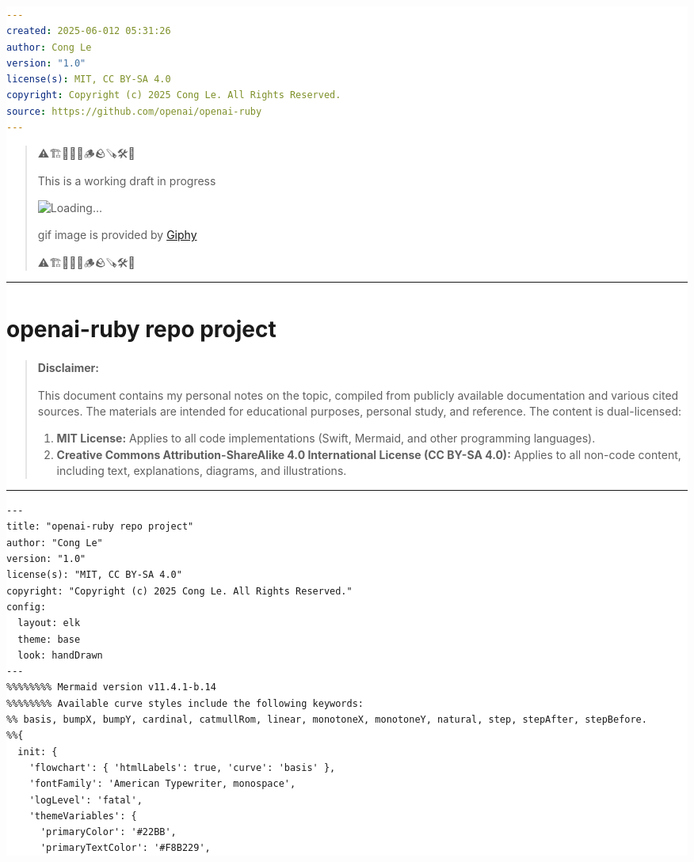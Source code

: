 ```yaml
---
created: 2025-06-012 05:31:26
author: Cong Le
version: "1.0"
license(s): MIT, CC BY-SA 4.0
copyright: Copyright (c) 2025 Cong Le. All Rights Reserved.
source: https://github.com/openai/openai-ruby
---
```



> ⚠️🏗️🚧🦺🧱🪵🪨🪚🛠️👷
> 
> This is a working draft in progress
> 
> ![Loading...](https://media0.giphy.com/media/v1.Y2lkPTc5MGI3NjExazQxNm9ldjJscWNyYmUwdzFkMnRkZ3BncDV3ZnAxYWh2eTNrZms0aSZlcD12MV9pbnRlcm5hbF9naWZfYnlfaWQmY3Q9Zw/ies0Iqu9Yc5UqpOk6A/giphy.gif)
>
> gif image is provided by [Giphy](https://giphy.com)
> 
> ⚠️🏗️🚧🦺🧱🪵🪨🪚🛠️👷


----




# openai-ruby repo project
> **Disclaimer:**
>
> This document contains my personal notes on the topic,
> compiled from publicly available documentation and various cited sources.
> The materials are intended for educational purposes, personal study, and reference.
> The content is dual-licensed:
> 1. **MIT License:** Applies to all code implementations (Swift, Mermaid, and other programming languages).
> 2. **Creative Commons Attribution-ShareAlike 4.0 International License (CC BY-SA 4.0):** Applies to all non-code content, including text, explanations, diagrams, and illustrations.
---

```mermaid
---
title: "openai-ruby repo project"
author: "Cong Le"
version: "1.0"
license(s): "MIT, CC BY-SA 4.0"
copyright: "Copyright (c) 2025 Cong Le. All Rights Reserved."
config:
  layout: elk
  theme: base
  look: handDrawn
---
%%%%%%%% Mermaid version v11.4.1-b.14
%%%%%%%% Available curve styles include the following keywords:
%% basis, bumpX, bumpY, cardinal, catmullRom, linear, monotoneX, monotoneY, natural, step, stepAfter, stepBefore.
%%{
  init: {
    'flowchart': { 'htmlLabels': true, 'curve': 'basis' },
    'fontFamily': 'American Typewriter, monospace',
    'logLevel': 'fatal',
    'themeVariables': {
      'primaryColor': '#22BB',
      'primaryTextColor': '#F8B229',
```